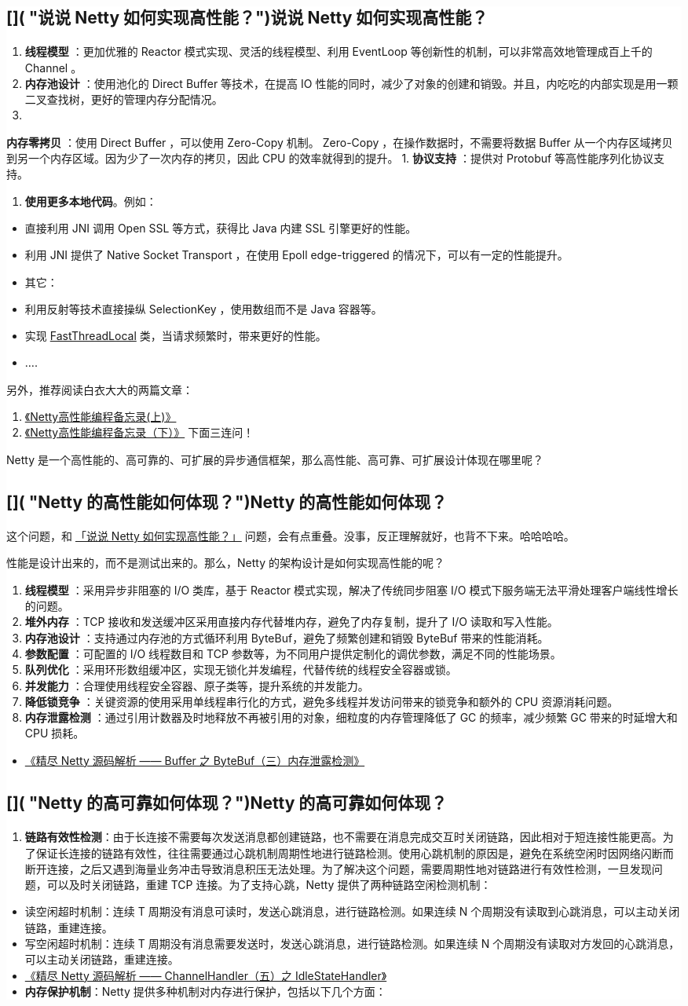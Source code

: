 ## []( "说说 Netty 如何实现高性能？")说说 Netty 如何实现高性能？

1. **线程模型** ：更加优雅的 Reactor 模式实现、灵活的线程模型、利用 EventLoop 等创新性的机制，可以非常高效地管理成百上千的 Channel 。
1. **内存池设计** ：使用池化的 Direct Buffer 等技术，在提高 IO 性能的同时，减少了对象的创建和销毁。并且，内吃吃的内部实现是用一颗二叉查找树，更好的管理内存分配情况。
1. 
**内存零拷贝** ：使用 Direct Buffer ，可以使用 Zero-Copy 机制。
Zero-Copy ，在操作数据时，不需要将数据 Buffer 从一个内存区域拷贝到另一个内存区域。因为少了一次内存的拷贝，因此 CPU 的效率就得到的提升。
1. 
**协议支持** ：提供对 Protobuf 等高性能序列化协议支持。
1. **使用更多本地代码**。例如：

* 直接利用 JNI 调用 Open SSL 等方式，获得比 Java 内建 SSL 引擎更好的性能。
* 利用 JNI 提供了 Native Socket Transport ，在使用 Epoll edge-triggered 的情况下，可以有一定的性能提升。
* 其它：

* 利用反射等技术直接操纵 SelectionKey ，使用数组而不是 Java 容器等。
* 实现 [FastThreadLocal](https://segmentfault.com/a/1190000012926809) 类，当请求频繁时，带来更好的性能。
* ….

另外，推荐阅读白衣大大的两篇文章：

1. [《Netty高性能编程备忘录(上)》](http://calvin1978.blogcn.com/articles/netty-performance.html)
1. [《Netty高性能编程备忘录（下）》](http://calvin1978.blogcn.com/articles/netty-performance2.html)
下面三连问！

Netty 是一个高性能的、高可靠的、可扩展的异步通信框架，那么高性能、高可靠、可扩展设计体现在哪里呢？

## []( "Netty 的高性能如何体现？")Netty 的高性能如何体现？

这个问题，和 [「说说 Netty 如何实现高性能？」]() 问题，会有点重叠。没事，反正理解就好，也背不下来。哈哈哈哈。

性能是设计出来的，而不是测试出来的。那么，Netty 的架构设计是如何实现高性能的呢？

1. **线程模型** ：采用异步非阻塞的 I/O 类库，基于 Reactor 模式实现，解决了传统同步阻塞 I/O 模式下服务端无法平滑处理客户端线性增长的问题。
1. **堆外内存** ：TCP 接收和发送缓冲区采用直接内存代替堆内存，避免了内存复制，提升了 I/O 读取和写入性能。
1. **内存池设计** ：支持通过内存池的方式循环利用 ByteBuf，避免了频繁创建和销毁 ByteBuf 带来的性能消耗。
1. **参数配置** ：可配置的 I/O 线程数目和 TCP 参数等，为不同用户提供定制化的调优参数，满足不同的性能场景。
1. **队列优化** ：采用环形数组缓冲区，实现无锁化并发编程，代替传统的线程安全容器或锁。
1. **并发能力** ：合理使用线程安全容器、原子类等，提升系统的并发能力。
1. **降低锁竞争** ：关键资源的使用采用单线程串行化的方式，避免多线程并发访问带来的锁竞争和额外的 CPU 资源消耗问题。
1. **内存泄露检测** ：通过引用计数器及时地释放不再被引用的对象，细粒度的内存管理降低了 GC 的频率，减少频繁 GC 带来的时延增大和 CPU 损耗。

* [《精尽 Netty 源码解析 —— Buffer 之 ByteBuf（三）内存泄露检测》](http://svip.iocoder.cn/Netty/ByteBuf-1-3-ByteBuf-resource-leak-detector/)

## []( "Netty 的高可靠如何体现？")Netty 的高可靠如何体现？

1. **链路有效性检测**：由于长连接不需要每次发送消息都创建链路，也不需要在消息完成交互时关闭链路，因此相对于短连接性能更高。为了保证长连接的链路有效性，往往需要通过心跳机制周期性地进行链路检测。使用心跳机制的原因是，避免在系统空闲时因网络闪断而断开连接，之后又遇到海量业务冲击导致消息积压无法处理。为了解决这个问题，需要周期性地对链路进行有效性检测，一旦发现问题，可以及时关闭链路，重建 TCP 连接。为了支持心跳，Netty 提供了两种链路空闲检测机制：

* 读空闲超时机制：连续 T 周期没有消息可读时，发送心跳消息，进行链路检测。如果连续 N 个周期没有读取到心跳消息，可以主动关闭链路，重建连接。
* 写空闲超时机制：连续 T 周期没有消息需要发送时，发送心跳消息，进行链路检测。如果连续 N 个周期没有读取对方发回的心跳消息，可以主动关闭链路，重建连接。
* [《精尽 Netty 源码解析 —— ChannelHandler（五）之 IdleStateHandler》](http://svip.iocoder.cn/Netty/ChannelHandler-5-idle/)
* **内存保护机制**：Netty 提供多种机制对内存进行保护，包括以下几个方面：
